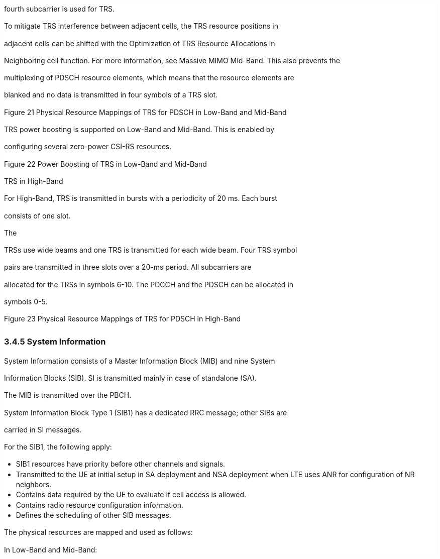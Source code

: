 fourth subcarrier is used for TRS.

To mitigate TRS interference between adjacent cells, the TRS resource positions in

adjacent cells can be shifted with the Optimization of TRS Resource Allocations in

Neighboring cell function. For more information, see Massive MIMO Mid-Band. This also prevents the

multiplexing of PDSCH resource elements, which means that the resource elements are

blanked and no data is transmitted in four symbols of a TRS slot.

Figure 21   Physical Resource Mappings of TRS for PDSCH in Low-Band and Mid-Band

TRS power boosting is supported on Low-Band and Mid-Band. This is enabled by

configuring several zero-power CSI-RS resources.

Figure 22   Power Boosting of TRS in Low-Band and Mid-Band

TRS in High-Band

For High-Band, TRS is transmitted in bursts with a periodicity of 20 ms. Each burst

consists of one slot.

The

TRSs use wide beams and one TRS is transmitted for each wide beam. Four TRS symbol

pairs are transmitted in three slots over a 20-ms period. All subcarriers are

allocated for the TRSs in symbols 6-10. The PDCCH and the PDSCH can be allocated in

symbols 0-5.

Figure 23   Physical Resource Mappings of TRS for PDSCH in High-Band

### 3.4.5 System Information

System Information consists of a Master Information Block (MIB) and nine System

Information Blocks (SIB). SI is transmitted mainly in case of standalone (SA).

The MIB is transmitted over the PBCH.

System Information Block Type 1 (SIB1) has a dedicated RRC message; other SIBs are

carried in SI messages.

For the SIB1, the following apply:

- SIB1 resources have priority before other channels and signals.
- Transmitted to the UE at initial setup in SA deployment and NSA deployment when LTE uses ANR for configuration of NR neighbors.
- Contains data required by the UE to evaluate if cell access is allowed.
- Contains radio resource configuration information.
- Defines the scheduling of other SIB messages.

The physical resources are mapped and used as follows:

In Low-Band and Mid-Band:
